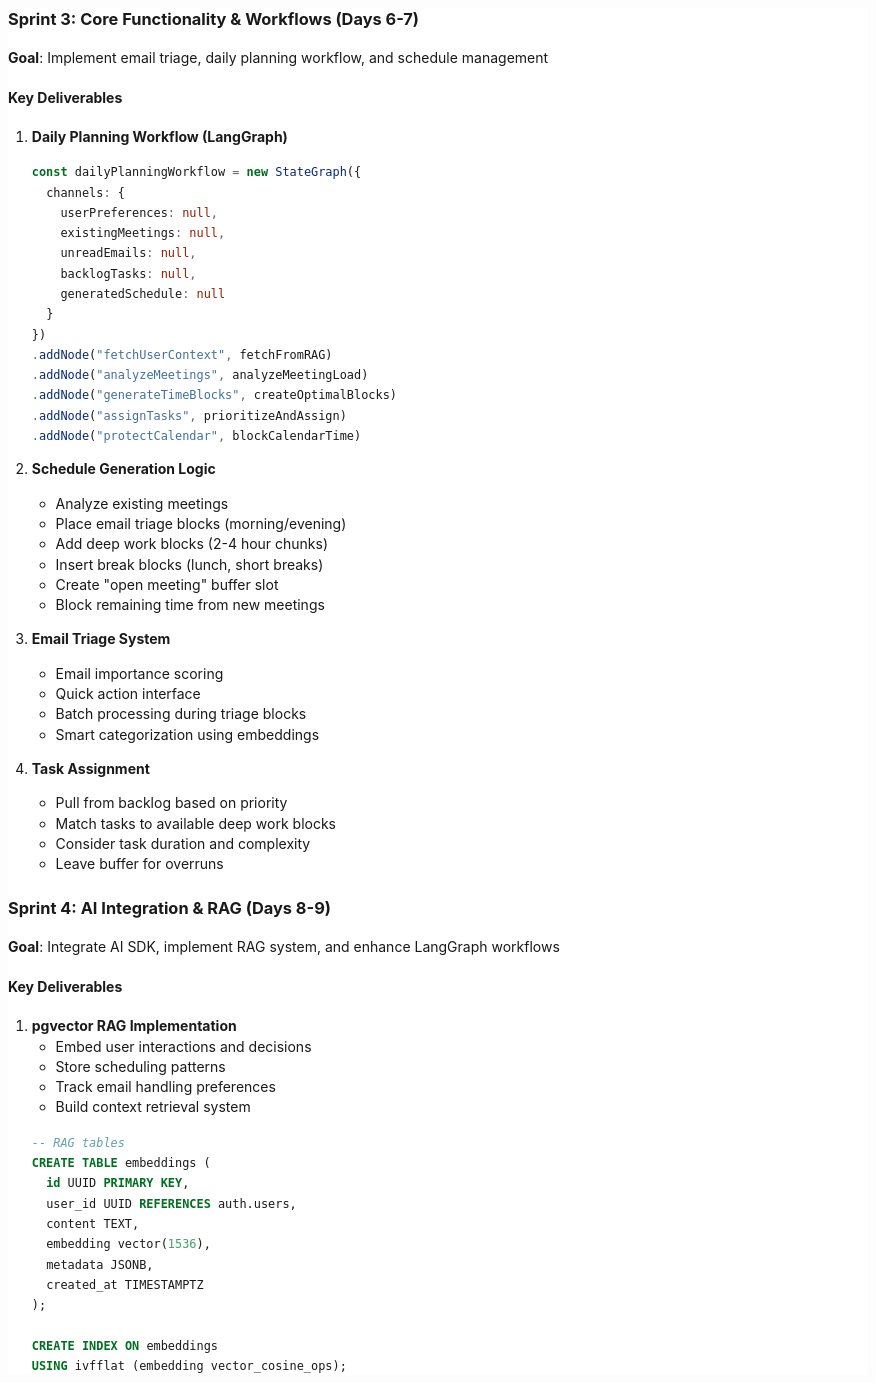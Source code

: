### Sprint 3: Core Functionality & Workflows (Days 6-7)

**Goal**: Implement email triage, daily planning workflow, and schedule management

#### Key Deliverables
1. **Daily Planning Workflow (LangGraph)**
   ```typescript
   const dailyPlanningWorkflow = new StateGraph({
     channels: {
       userPreferences: null,
       existingMeetings: null,
       unreadEmails: null,
       backlogTasks: null,
       generatedSchedule: null
     }
   })
   .addNode("fetchUserContext", fetchFromRAG)
   .addNode("analyzeMeetings", analyzeMeetingLoad)
   .addNode("generateTimeBlocks", createOptimalBlocks)
   .addNode("assignTasks", prioritizeAndAssign)
   .addNode("protectCalendar", blockCalendarTime)
   ```

2. **Schedule Generation Logic**
   - Analyze existing meetings
   - Place email triage blocks (morning/evening)
   - Add deep work blocks (2-4 hour chunks)
   - Insert break blocks (lunch, short breaks)
   - Create "open meeting" buffer slot
   - Block remaining time from new meetings

3. **Email Triage System**
   - Email importance scoring
   - Quick action interface
   - Batch processing during triage blocks
   - Smart categorization using embeddings

4. **Task Assignment**
   - Pull from backlog based on priority
   - Match tasks to available deep work blocks
   - Consider task duration and complexity
   - Leave buffer for overruns

### Sprint 4: AI Integration & RAG (Days 8-9)

**Goal**: Integrate AI SDK, implement RAG system, and enhance LangGraph workflows

#### Key Deliverables
1. **pgvector RAG Implementation**
   - Embed user interactions and decisions
   - Store scheduling patterns
   - Track email handling preferences
   - Build context retrieval system
   ```sql
   -- RAG tables
   CREATE TABLE embeddings (
     id UUID PRIMARY KEY,
     user_id UUID REFERENCES auth.users,
     content TEXT,
     embedding vector(1536),
     metadata JSONB,
     created_at TIMESTAMPTZ
   );
   
   CREATE INDEX ON embeddings 
   USING ivfflat (embedding vector_cosine_ops);
   ```